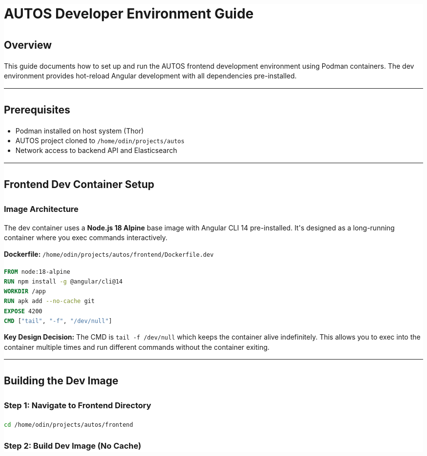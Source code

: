 # AUTOS Developer Environment Guide

## Overview

This guide documents how to set up and run the AUTOS frontend development environment using Podman containers. The dev environment provides hot-reload Angular development with all dependencies pre-installed.

---

## Prerequisites

- Podman installed on host system (Thor)
- AUTOS project cloned to `/home/odin/projects/autos`
- Network access to backend API and Elasticsearch

---

## Frontend Dev Container Setup

### Image Architecture

The dev container uses a **Node.js 18 Alpine** base image with Angular CLI 14 pre-installed. It's designed as a long-running container where you exec commands interactively.

**Dockerfile:** `/home/odin/projects/autos/frontend/Dockerfile.dev`

```dockerfile
FROM node:18-alpine
RUN npm install -g @angular/cli@14
WORKDIR /app
RUN apk add --no-cache git
EXPOSE 4200
CMD ["tail", "-f", "/dev/null"]
```

**Key Design Decision:** The CMD is `tail -f /dev/null` which keeps the container alive indefinitely. This allows you to exec into the container multiple times and run different commands without the container exiting.

---

## Building the Dev Image

### Step 1: Navigate to Frontend Directory

```bash
cd /home/odin/projects/autos/frontend
```

### Step 2: Build Dev Image (No Cache)
